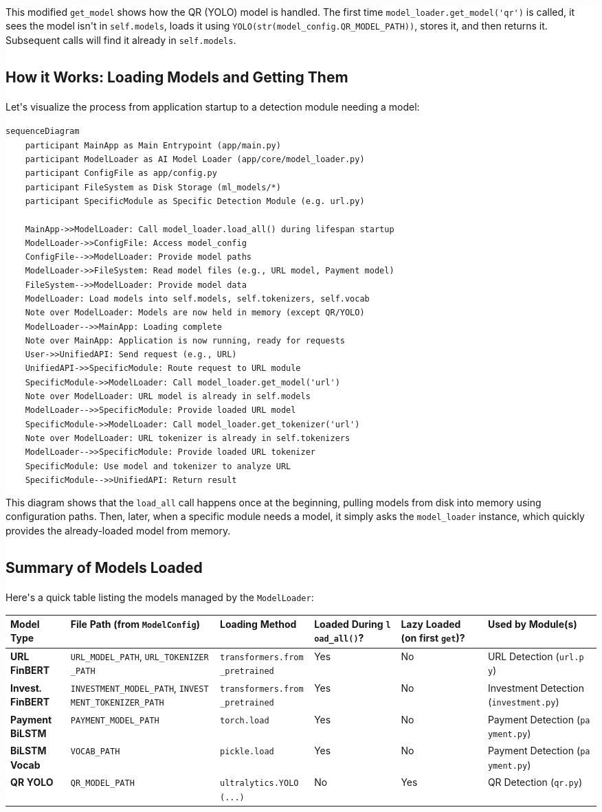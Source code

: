 This modified `get_model` shows how the QR (YOLO) model is handled. The first time `model_loader.get_model('qr')` is called, it sees the model isn't in `self.models`, loads it using `YOLO(str(model_config.QR_MODEL_PATH))`, stores it, and then returns it. Subsequent calls will find it already in `self.models`.

## How it Works: Loading Models and Getting Them

Let's visualize the process from application startup to a detection module needing a model:

```mermaid
sequenceDiagram
    participant MainApp as Main Entrypoint (app/main.py)
    participant ModelLoader as AI Model Loader (app/core/model_loader.py)
    participant ConfigFile as app/config.py
    participant FileSystem as Disk Storage (ml_models/*)
    participant SpecificModule as Specific Detection Module (e.g. url.py)

    MainApp->>ModelLoader: Call model_loader.load_all() during lifespan startup
    ModelLoader->>ConfigFile: Access model_config
    ConfigFile-->>ModelLoader: Provide model paths
    ModelLoader->>FileSystem: Read model files (e.g., URL model, Payment model)
    FileSystem-->>ModelLoader: Provide model data
    ModelLoader: Load models into self.models, self.tokenizers, self.vocab
    Note over ModelLoader: Models are now held in memory (except QR/YOLO)
    ModelLoader-->>MainApp: Loading complete
    Note over MainApp: Application is now running, ready for requests
    User->>UnifiedAPI: Send request (e.g., URL)
    UnifiedAPI->>SpecificModule: Route request to URL module
    SpecificModule->>ModelLoader: Call model_loader.get_model('url')
    Note over ModelLoader: URL model is already in self.models
    ModelLoader-->>SpecificModule: Provide loaded URL model
    SpecificModule->>ModelLoader: Call model_loader.get_tokenizer('url')
    Note over ModelLoader: URL tokenizer is already in self.tokenizers
    ModelLoader-->>SpecificModule: Provide loaded URL tokenizer
    SpecificModule: Use model and tokenizer to analyze URL
    SpecificModule-->>UnifiedAPI: Return result
```

This diagram shows that the `load_all` call happens once at the beginning, pulling models from disk into memory using configuration paths. Then, later, when a specific module needs a model, it simply asks the `model_loader` instance, which quickly provides the already-loaded model from memory.

## Summary of Models Loaded

Here's a quick table listing the models managed by the `ModelLoader`:

| Model Type      | File Path (from `ModelConfig`)        | Loading Method                           | Loaded During `load_all()`? | Lazy Loaded (on first `get`)? | Used by Module(s)       |
| :-------------- | :------------------------------------ | :--------------------------------------- | :-------------------------- | :---------------------------- | :---------------------- |
| **URL FinBERT** | `URL_MODEL_PATH`, `URL_TOKENIZER_PATH` | `transformers.from_pretrained`           | Yes                         | No                            | URL Detection (`url.py`)|
| **Invest. FinBERT**| `INVESTMENT_MODEL_PATH`, `INVESTMENT_TOKENIZER_PATH`| `transformers.from_pretrained`   | Yes                         | No                            | Investment Detection (`investment.py`) |
| **Payment BiLSTM**| `PAYMENT_MODEL_PATH`                 | `torch.load`                             | Yes                         | No                            | Payment Detection (`payment.py`) |
| **BiLSTM Vocab**| `VOCAB_PATH`                         | `pickle.load`                            | Yes                         | No                            | Payment Detection (`payment.py`) |
| **QR YOLO**     | `QR_MODEL_PATH`                      | `ultralytics.YOLO(...)`                  | No                          | Yes                           | QR Detection (`qr.py`)  |
